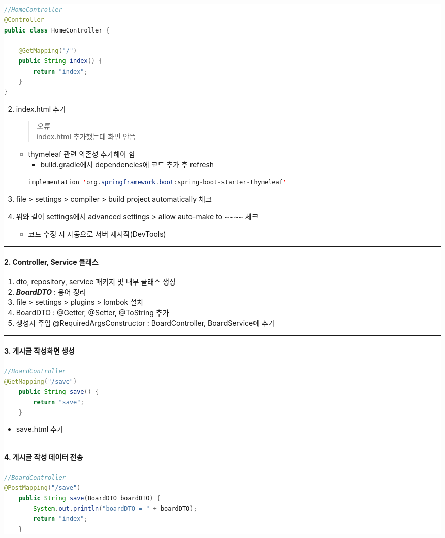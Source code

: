    ```java
   //HomeController
   @Controller
   public class HomeController {

       @GetMapping("/")
       public String index() {
           return "index";
       }
   }
   ```

2. index.html 추가

   > _오류_  
   > index.html 추가했는데 화면 안뜸

   - thymeleaf 관련 의존성 추가해야 함
     - build.gradle에서 dependencies에 코드 추가 후 refresh
     ```java
     implementation 'org.springframework.boot:spring-boot-starter-thymeleaf'
     ```

3. file > settings > compiler > build project automatically 체크
4. 위와 같이 settings에서 advanced settings > allow auto-make to ~~~~ 체크
   - 코드 수정 시 자동으로 서버 재시작(DevTools)

---

#### 2. Controller, Service 클래스

1. dto, repository, service 패키지 및 내부 클래스 생성
2. **_BoardDTO_** : 용어 정리
3. file > settings > plugins > lombok 설치
4. BoardDTO : @Getter, @Setter, @ToString 추가
5. 생성자 주입 @RequiredArgsConstructor : BoardController, BoardService에 추가

---

#### 3. 게시글 작성화면 생성

```java
//BoardController
@GetMapping("/save")
    public String save() {
        return "save";
    }
```

- save.html 추가

---

#### 4. 게시글 작성 데이터 전송

```java
//BoardController
@PostMapping("/save")
    public String save(BoardDTO boardDTO) {
        System.out.println("boardDTO = " + boardDTO);
        return "index";
    }
```
